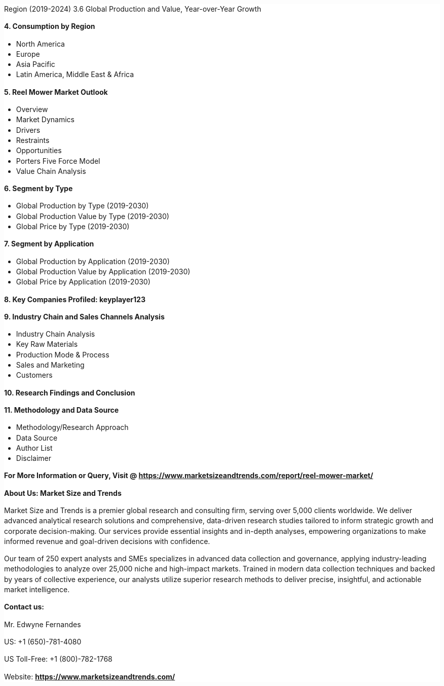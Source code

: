 Region (2019-2024) 3.6 Global Production and Value, Year-over-Year Growth</li></ul><p><strong>4. Consumption by Region</strong></p><ul><li>North America</li><li>Europe</li><li>Asia Pacific</li><li>Latin America, Middle East &amp; Africa</li></ul><p><strong>5. Reel Mower Market Outlook</strong></p><ul><li>Overview</li><li>Market Dynamics</li><li>Drivers</li><li>Restraints</li><li>Opportunities</li><li>Porters Five Force Model</li><li>Value Chain Analysis&nbsp;</li></ul><p><strong>6. Segment by Type</strong></p><ul><li>Global Production by Type (2019-2030)</li><li>Global Production Value by Type (2019-2030)</li><li>Global Price by Type (2019-2030)</li></ul><p><strong>7. Segment by Application</strong></p><ul><li>Global Production by Application (2019-2030)</li><li>Global Production Value by Application (2019-2030)</li><li>Global Price by Application (2019-2030)</li></ul><p><strong>8. Key Companies Profiled: keyplayer123</strong></p><p><strong>9. Industry Chain and Sales Channels Analysis</strong></p><ul><li>Industry Chain Analysis</li><li>Key Raw Materials</li><li>Production Mode &amp; Process</li><li>Sales and Marketing</li><li>Customers</li></ul><p><strong>10. Research Findings and Conclusion</strong></p><p><strong>11. Methodology and Data Source</strong></p><ul><li>Methodology/Research Approach</li><li>Data Source</li><li>Author List</li><li>Disclaimer</li></ul></p><p><strong>For More Information or Query, Visit @ <a href="https://www.marketsizeandtrends.com/report/reel-mower-market/">https://www.marketsizeandtrends.com/report/reel-mower-market/</a></strong></p><p><strong>About Us: Market Size and Trends</strong></p><p>Market Size and Trends is a premier global research and consulting firm, serving over 5,000 clients worldwide. We deliver advanced analytical research solutions and comprehensive, data-driven research studies tailored to inform strategic growth and corporate decision-making. Our services provide essential insights and in-depth analyses, empowering organizations to make informed revenue and goal-driven decisions with confidence.</p><p>Our team of 250 expert analysts and SMEs specializes in advanced data collection and governance, applying industry-leading methodologies to analyze over 25,000 niche and high-impact markets. Trained in modern data collection techniques and backed by years of collective experience, our analysts utilize superior research methods to deliver precise, insightful, and actionable market intelligence.</p><p><strong>Contact us:</strong></p><p>Mr. Edwyne Fernandes</p><p>US: +1 (650)-781-4080</p><p>US Toll-Free: +1 (800)-782-1768</p><p>Website: <strong><a href="https://www.marketsizeandtrends.com/">https://www.marketsizeandtrends.com/</a></strong></p>
